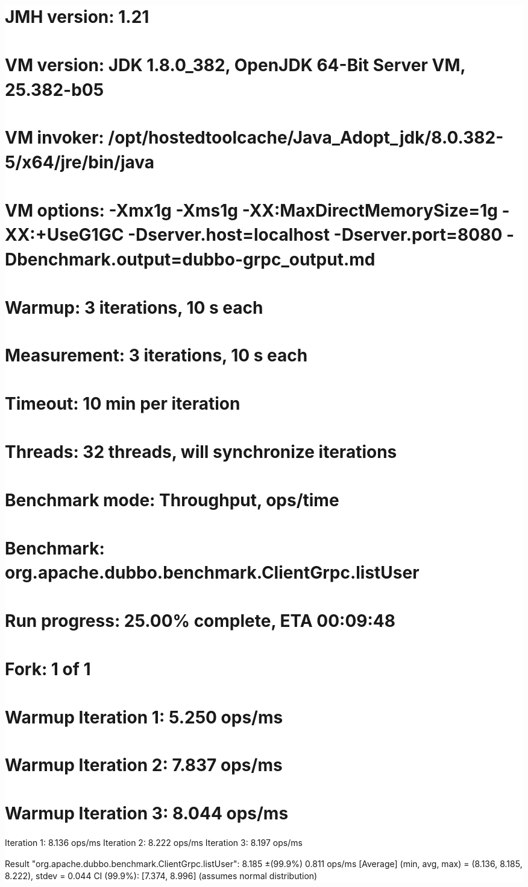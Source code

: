 
# JMH version: 1.21
# VM version: JDK 1.8.0_382, OpenJDK 64-Bit Server VM, 25.382-b05
# VM invoker: /opt/hostedtoolcache/Java_Adopt_jdk/8.0.382-5/x64/jre/bin/java
# VM options: -Xmx1g -Xms1g -XX:MaxDirectMemorySize=1g -XX:+UseG1GC -Dserver.host=localhost -Dserver.port=8080 -Dbenchmark.output=dubbo-grpc_output.md
# Warmup: 3 iterations, 10 s each
# Measurement: 3 iterations, 10 s each
# Timeout: 10 min per iteration
# Threads: 32 threads, will synchronize iterations
# Benchmark mode: Throughput, ops/time
# Benchmark: org.apache.dubbo.benchmark.ClientGrpc.listUser

# Run progress: 25.00% complete, ETA 00:09:48
# Fork: 1 of 1
# Warmup Iteration   1: 5.250 ops/ms
# Warmup Iteration   2: 7.837 ops/ms
# Warmup Iteration   3: 8.044 ops/ms
Iteration   1: 8.136 ops/ms
Iteration   2: 8.222 ops/ms
Iteration   3: 8.197 ops/ms


Result "org.apache.dubbo.benchmark.ClientGrpc.listUser":
  8.185 ±(99.9%) 0.811 ops/ms [Average]
  (min, avg, max) = (8.136, 8.185, 8.222), stdev = 0.044
  CI (99.9%): [7.374, 8.996] (assumes normal distribution)
